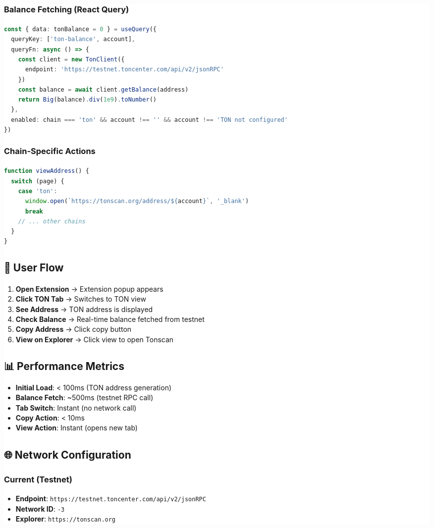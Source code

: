 ### Balance Fetching (React Query)

```typescript
const { data: tonBalance = 0 } = useQuery({
  queryKey: ['ton-balance', account],
  queryFn: async () => {
    const client = new TonClient({
      endpoint: 'https://testnet.toncenter.com/api/v2/jsonRPC'
    })
    const balance = await client.getBalance(address)
    return Big(balance).div(1e9).toNumber()
  },
  enabled: chain === 'ton' && account !== '' && account !== 'TON not configured'
})
```

### Chain-Specific Actions

```typescript
function viewAddress() {
  switch (page) {
    case 'ton':
      window.open(`https://tonscan.org/address/${account}`, '_blank')
      break
    // ... other chains
  }
}
```

## 🚀 User Flow

1. **Open Extension** → Extension popup appears
2. **Click TON Tab** → Switches to TON view
3. **See Address** → TON address is displayed
4. **Check Balance** → Real-time balance fetched from testnet
5. **Copy Address** → Click copy button
6. **View on Explorer** → Click view to open Tonscan

## 📊 Performance Metrics

- **Initial Load**: < 100ms (TON address generation)
- **Balance Fetch**: ~500ms (testnet RPC call)
- **Tab Switch**: Instant (no network call)
- **Copy Action**: < 10ms
- **View Action**: Instant (opens new tab)

## 🌐 Network Configuration

### Current (Testnet)

- **Endpoint**: `https://testnet.toncenter.com/api/v2/jsonRPC`
- **Network ID**: `-3`
- **Explorer**: `https://tonscan.org`
